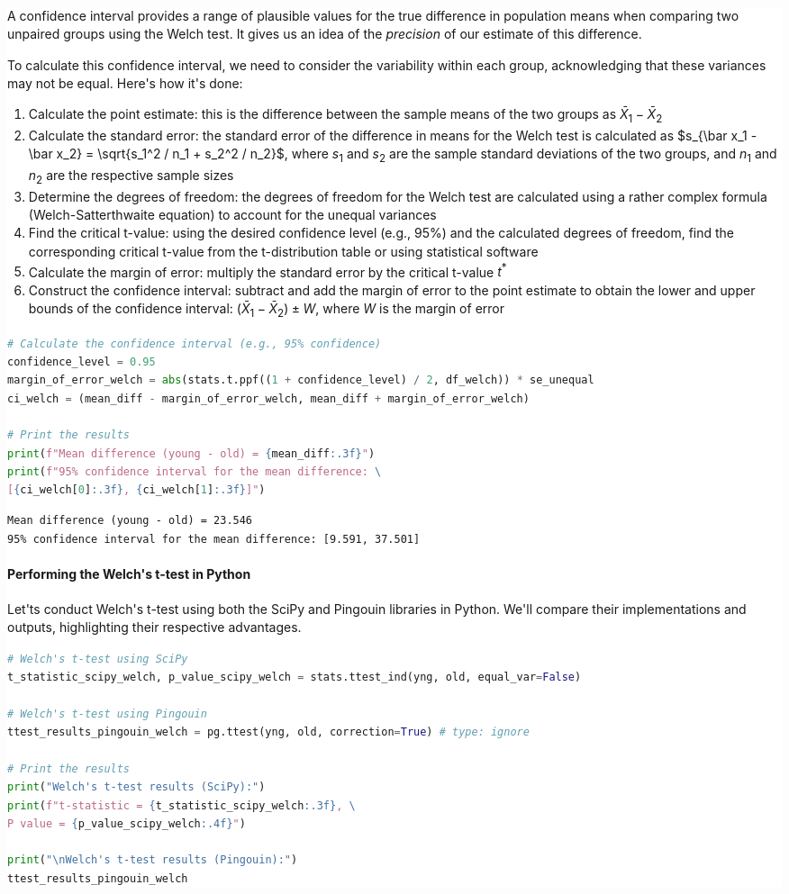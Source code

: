 A confidence interval provides a range of plausible values for the true difference in population means when comparing two unpaired groups using the Welch test. It gives us an idea of the *precision* of our estimate of this difference.

To calculate this confidence interval, we need to consider the variability within each group, acknowledging that these variances may not be equal. Here's how it's done:

1. Calculate the point estimate: this is the difference between the sample means of the two groups as $\bar X_1 - \bar X_2$
2. Calculate the standard error: the standard error of the difference in means for the Welch test is calculated as $s_{\bar x_1 - \bar x_2} = \sqrt{s_1^2 / n_1 + s_2^2 / n_2}$, where $s_1$ and $s_2$ are the sample standard deviations of the two groups, and $n_1$ and $n_2$ are the respective sample sizes
3. Determine the degrees of freedom: the degrees of freedom for the Welch test are calculated using a rather complex formula (Welch-Satterthwaite equation) to account for the unequal variances
4. Find the critical t-value: using the desired confidence level (e.g., 95%) and the calculated degrees of freedom, find the corresponding critical t-value from the t-distribution table or using statistical software
5. Calculate the margin of error: multiply the standard error by the critical t-value $t^\ast$
6. Construct the confidence interval: subtract and add the margin of error to the point estimate to obtain the lower and upper bounds of the confidence interval: $(\bar X_1 - \bar X_2) \pm W$, where $W$ is the margin of error


```python
# Calculate the confidence interval (e.g., 95% confidence)
confidence_level = 0.95
margin_of_error_welch = abs(stats.t.ppf((1 + confidence_level) / 2, df_welch)) * se_unequal
ci_welch = (mean_diff - margin_of_error_welch, mean_diff + margin_of_error_welch)

# Print the results
print(f"Mean difference (young - old) = {mean_diff:.3f}")
print(f"95% confidence interval for the mean difference: \
[{ci_welch[0]:.3f}, {ci_welch[1]:.3f}]")
```

    Mean difference (young - old) = 23.546
    95% confidence interval for the mean difference: [9.591, 37.501]
    

#### Performing the Welch's t-test in Python

Let'ts conduct Welch's t-test using both the SciPy and Pingouin libraries in Python. We'll compare their implementations and outputs, highlighting their respective advantages.


```python
# Welch's t-test using SciPy
t_statistic_scipy_welch, p_value_scipy_welch = stats.ttest_ind(yng, old, equal_var=False)

# Welch's t-test using Pingouin
ttest_results_pingouin_welch = pg.ttest(yng, old, correction=True) # type: ignore

# Print the results
print("Welch's t-test results (SciPy):")
print(f"t-statistic = {t_statistic_scipy_welch:.3f}, \
P value = {p_value_scipy_welch:.4f}")

print("\nWelch's t-test results (Pingouin):")
ttest_results_pingouin_welch
```
